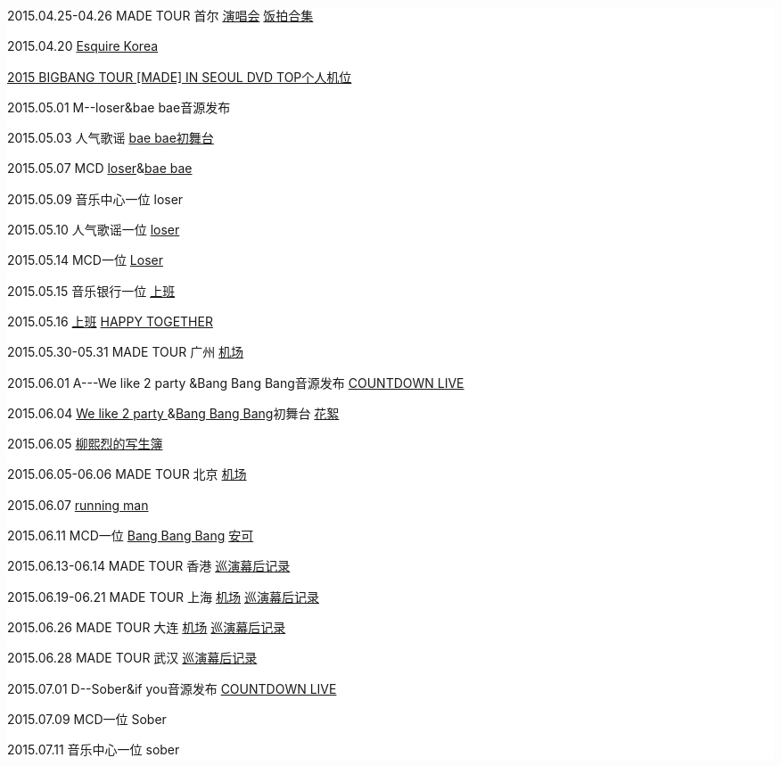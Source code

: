 2015.04.25-04.26 MADE TOUR 首尔 [演唱会](https://www.bilibili.com/video/BV1Ps41117r5?p=1)  [饭拍合集](https://www.bilibili.com/video/BV1ix41137Gy/?spm_id_from=333.788.videocard.2)

2015.04.20 [Esquire Korea ](https://www.bilibili.com/video/BV1as411Y7eH)

[2015 BIGBANG TOUR [MADE] IN SEOUL DVD TOP个人机位](https://www.bilibili.com/video/BV1Ps411k7cC/?spm_id_from=333.788.videocard.12)

2015.05.01 M--loser&bae bae音源发布

2015.05.03 人气歌谣 [bae bae初舞台](https://www.bilibili.com/video/BV1gx411B7Rb/?spm_id_from=333.788.videocard.9)

2015.05.07 MCD [loser](https://www.bilibili.com/video/BV1gx411B7Rb?p=2)&[bae bae](https://www.bilibili.com/video/BV1gx411B7Rb?p=3)

2015.05.09 音乐中心一位  loser

2015.05.10 人气歌谣一位 [loser](https://www.bilibili.com/video/BV1gx411B7Rb?p=4)

2015.05.14 MCD一位  [Loser](https://www.bilibili.com/video/BV1gx411B7Rb?p=8)

2015.05.15 音乐银行一位    [上班](https://www.bilibili.com/video/BV1is411v7f1?p=58)     

2015.05.16     [上班](https://www.bilibili.com/video/BV1is411v7f1?p=57)   [HAPPY TOGETHER](https://www.bilibili.com/video/BV1Ns411u7oq?from=search&seid=1820811113348924580)

2015.05.30-05.31  MADE TOUR 广州    [机场](https://www.bilibili.com/video/BV1is411v7f1?p=56)

2015.06.01  A---We like 2 party &Bang Bang Bang音源发布    [COUNTDOWN LIVE](https://www.bilibili.com/video/BV1ax411V7Jd?p=1)

2015.06.04  [We like 2 party ](https://www.bilibili.com/video/BV1gx411B7Rb?p=12)&[Bang Bang Bang](https://www.bilibili.com/video/BV1gx411B7Rb?p=11)初舞台     [花絮](https://www.bilibili.com/video/BV1Sp411Z7LD?p=22)

2015.06.05 [柳熙烈的写生簿](https://www.bilibili.com/video/BV1gx411B7zW?from=search&seid=14453299756745456831)

2015.06.05-06.06 MADE TOUR 北京   [机场](https://www.bilibili.com/video/BV1is411v7f1?p=53)

2015.06.07 [running man](https://www.bilibili.com/video/BV1Bb411579L?from=search&seid=12160271817550542226)

2015.06.11 MCD一位  [Bang Bang Bang](https://www.bilibili.com/video/BV1gx411B7Rb?p=13)   [安可](https://www.bilibili.com/video/BV1Sp411Z7LD?p=27)

2015.06.13-06.14  MADE TOUR 香港   [巡演幕后记录](https://www.bilibili.com/video/BV1os41197GH?p=3)

2015.06.19-06.21 MADE TOUR 上海   [机场](https://www.bilibili.com/video/BV1is411v7f1?p=51)       [巡演幕后记录](https://www.bilibili.com/video/BV1os41197GH?p=4)

2015.06.26  MADE TOUR 大连  [机场](https://www.bilibili.com/video/BV1is411v7f1?p=49)    [巡演幕后记录](https://www.bilibili.com/video/BV1os41197GH?p=5)

2015.06.28 MADE TOUR 武汉    [巡演幕后记录](https://www.bilibili.com/video/BV1os41197GH?p=6)

2015.07.01 D--Sober&if you音源发布    [COUNTDOWN LIVE](https://www.bilibili.com/video/BV1ax411V7Jd?p=2)

2015.07.09 MCD一位  Sober

2015.07.11 音乐中心一位  sober
